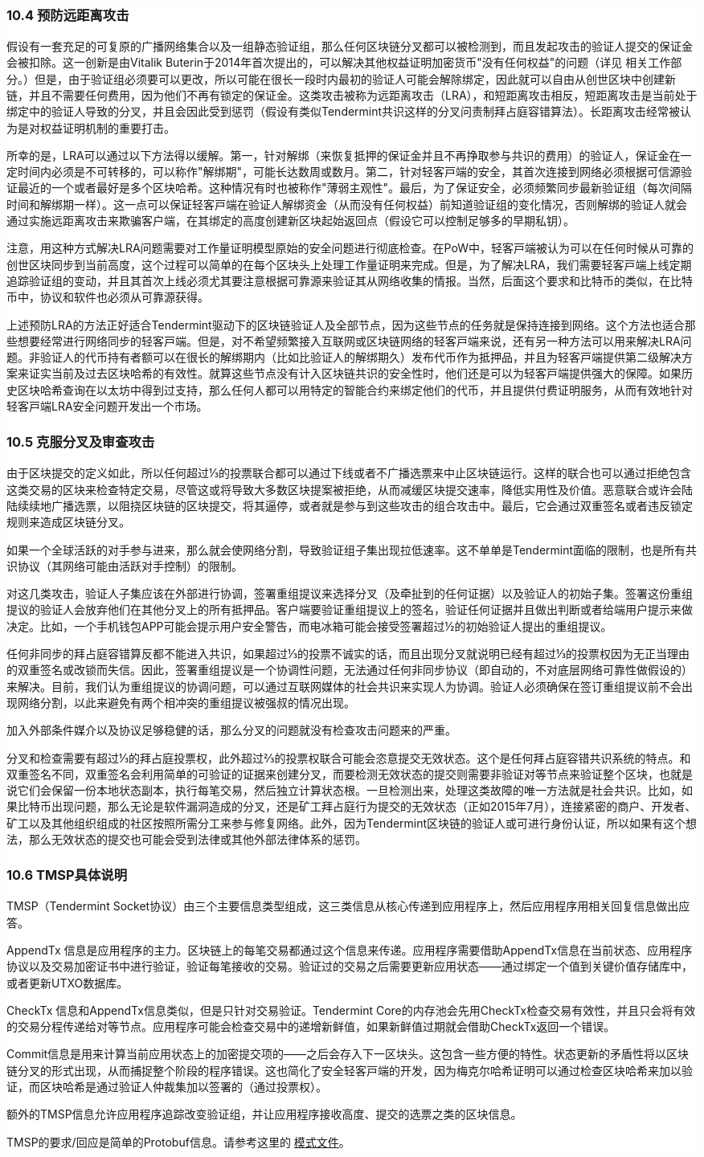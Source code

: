 ### 10.4 预防远距离攻击

假设有一套充足的可复原的广播网络集合以及一组静态验证组，那么任何区块链分叉都可以被检测到，而且发起攻击的验证人提交的保证金会被扣除。这一创新是由Vitalik Buterin于2014年首次提出的，可以解决其他权益证明加密货币"没有任何权益"的问题（详见 相关工作部分。）但是，由于验证组必须要可以更改，所以可能在很长一段时内最初的验证人可能会解除绑定，因此就可以自由从创世区块中创建新链，并且不需要任何费用，因为他们不再有锁定的保证金。这类攻击被称为远距离攻击（LRA），和短距离攻击相反，短距离攻击是当前处于绑定中的验证人导致的分叉，并且会因此受到惩罚（假设有类似Tendermint共识这样的分叉问责制拜占庭容错算法）。长距离攻击经常被认为是对权益证明机制的重要打击。

所幸的是，LRA可以通过以下方法得以缓解。第一，针对解绑（来恢复抵押的保证金并且不再挣取参与共识的费用）的验证人，保证金在一定时间内必须是不可转移的，可以称作"解绑期"，可能长达数周或数月。第二，针对轻客戸端的安全，其首次连接到网络必须根据可信源验证最近的一个或者最好是多个区块哈希。这种情况有时也被称作"薄弱主观性"。最后，为了保证安全，必须频繁同步最新验证组（每次间隔时间和解绑期一样）。这一点可以保证轻客戸端在验证人解绑资金（从而没有任何权益）前知道验证组的变化情况，否则解绑的验证人就会通过实施远距离攻击来欺骗客户端，在其绑定的高度创建新区块起始返回点（假设它可以控制足够多的早期私钥）。

注意，用这种方式解决LRA问题需要对工作量证明模型原始的安全问题进行彻底检查。在PoW中，轻客戸端被认为可以在任何时候从可靠的创世区块同步到当前高度，这个过程可以简单的在每个区块头上处理工作量证明来完成。但是，为了解决LRA，我们需要轻客戸端上线定期追踪验证组的变动，并且其首次上线必须尤其要注意根据可靠源来验证其从网络收集的情报。当然，后面这个要求和比特币的类似，在比特币中，协议和软件也必须从可靠源获得。

上述预防LRA的方法正好适合Tendermint驱动下的区块链验证人及全部节点，因为这些节点的任务就是保持连接到网络。这个方法也适合那些想要经常进行网络同步的轻客戸端。但是，对不希望频繁接入互联网或区块链网络的轻客戸端来说，还有另一种方法可以用来解决LRA问题。非验证人的代币持有者额可以在很长的解绑期内（比如比验证人的解绑期久）发布代币作为抵押品，并且为轻客戸端提供第二级解决方案来证实当前及过去区块哈希的有效性。就算这些节点没有计入区块链共识的安全性时，他们还是可以为轻客戸端提供强大的保障。如果历史区块哈希查询在以太坊中得到过支持，那么任何人都可以用特定的智能合约来绑定他们的代币，并且提供付费证明服务，从而有效地针对轻客戸端LRA安全问题开发出一个市场。

### 10.5 克服分叉及审查攻击

由于区块提交的定义如此，所以任何超过⅓的投票联合都可以通过下线或者不广播选票来中止区块链运行。这样的联合也可以通过拒绝包含这类交易的区块来检查特定交易，尽管这或将导致大多数区块提案被拒绝，从而减缓区块提交速率，降低实用性及价值。恶意联合或许会陆陆续续地广播选票，以阻挠区块链的区块提交，将其逼停，或者就是参与到这些攻击的组合攻击中。最后，它会通过双重签名或者违反锁定规则来造成区块链分叉。

如果一个全球活跃的对手参与进来，那么就会使网络分割，导致验证组子集出现拉低速率。这不单单是Tendermint面临的限制，也是所有共识协议（其网络可能由活跃对手控制）的限制。

对这几类攻击，验证人子集应该在外部进行协调，签署重组提议来选择分叉（及牵扯到的任何证据）以及验证人的初始子集。签署这份重组提议的验证人会放弃他们在其他分叉上的所有抵押品。客户端要验证重组提议上的签名，验证任何证据并且做出判断或者给端用户提示来做决定。比如，一个手机钱包APP可能会提示用户安全警告，而电冰箱可能会接受签署超过½的初始验证人提出的重组提议。

任何非同步的拜占庭容错算反都不能进入共识，如果超过⅓的投票不诚实的话，而且出现分叉就说明已经有超过⅓的投票权因为无正当理由的双重签名或改锁而失信。因此，签署重组提议是一个协调性问题，无法通过任何非同步协议（即自动的，不对底层网络可靠性做假设的）来解决。目前，我们认为重组提议的协调问题，可以通过互联网媒体的社会共识来实现人为协调。验证人必须确保在签订重组提议前不会出现网络分割，以此来避免有两个相冲突的重组提议被强叔的情况出现。

加入外部条件媒介以及协议足够稳健的话，那么分叉的问题就没有检查攻击问题来的严重。

分叉和检查需要有超过⅓的拜占庭投票权，此外超过⅔的投票权联合可能会恣意提交无效状态。这个是任何拜占庭容错共识系统的特点。和双重签名不同，双重签名会利用简单的可验证的证据来创建分叉，而要检测无效状态的提交则需要非验证对等节点来验证整个区块，也就是说它们会保留一份本地状态副本，执行每笔交易，然后独立计算状态根。一旦检测出来，处理这类故障的唯一方法就是社会共识。比如，如果比特币出现问题，那么无论是软件漏洞造成的分叉，还是矿工拜占庭行为提交的无效状态（正如2015年7月），连接紧密的商户、开发者、矿工以及其他组织组成的社区按照所需分工来参与修复网络。此外，因为Tendermint区块链的验证人或可进行身份认证，所以如果有这个想法，那么无效状态的提交也可能会受到法律或其他外部法律体系的惩罚。

### 10.6 TMSP具体说明

TMSP（Tendermint Socket协议）由三个主要信息类型组成，这三类信息从核心传递到应用程序上，然后应用程序用相关回复信息做出应答。

AppendTx 信息是应用程序的主力。区块链上的每笔交易都通过这个信息来传递。应用程序需要借助AppendTx信息在当前状态、应用程序协议以及交易加密证书中进行验证，验证每笔接收的交易。验证过的交易之后需要更新应用状态——通过绑定一个值到关键价值存储库中，或者更新UTXO数据库。

CheckTx 信息和AppendTx信息类似，但是只针对交易验证。Tendermint Core的内存池会先用CheckTx检查交易有效性，并且只会将有效的交易分程传递给对等节点。应用程序可能会检查交易中的递增新鲜值，如果新鲜值过期就会借助CheckTx返回一个错误。

Commit信息是用来计算当前应用状态上的加密提交项的——之后会存入下一区块头。这包含一些方便的特性。状态更新的矛盾性将以区块链分叉的形式出现，从而捕捉整个阶段的程序错误。这也简化了安全轻客戸端的开发，因为梅克尔哈希证明可以通过检查区块哈希来加以验证，而区块哈希是通过验证人仲裁集加以签署的（通过投票权）。

额外的TMSP信息允许应用程序追踪改变验证组，并让应用程序接收高度、提交的选票之类的区块信息。

TMSP的要求/回应是简单的Protobuf信息。请参考这里的 [模式文件](https://github.com/tendermint/abci/blob/master/types/types.proto)。
